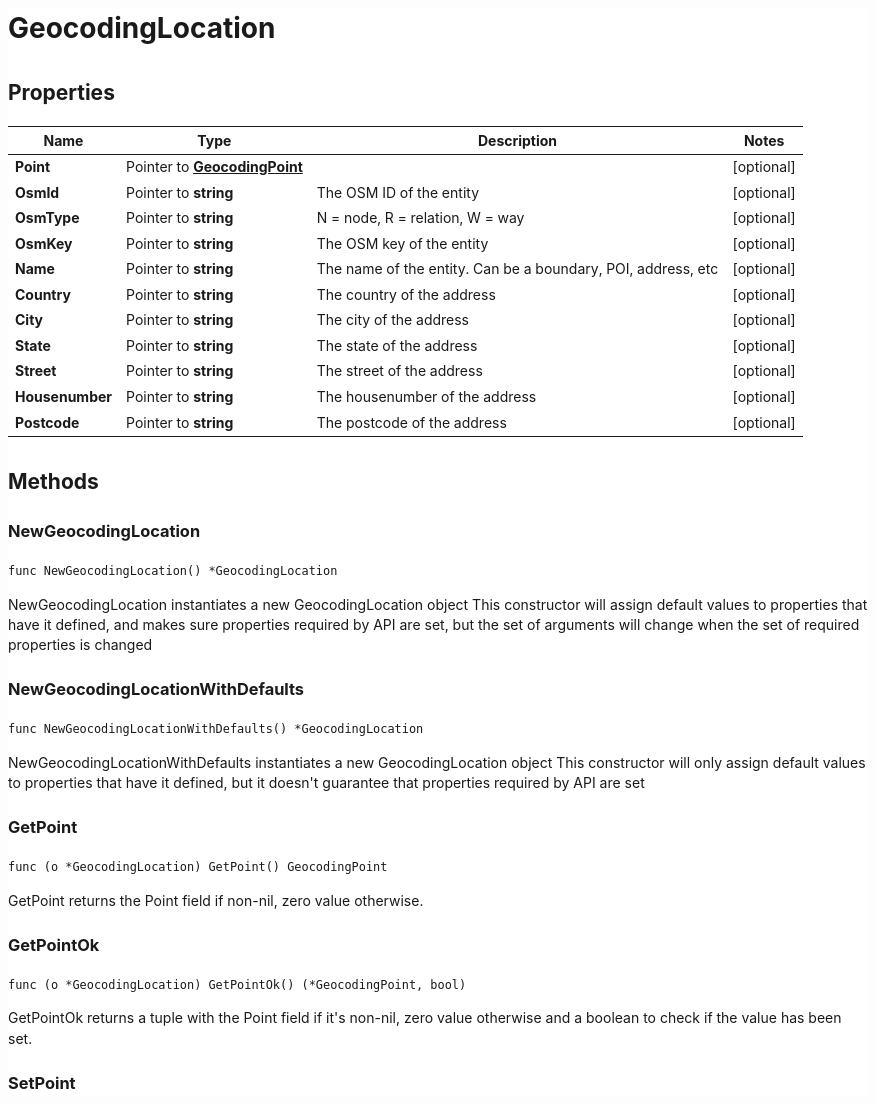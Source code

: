 # GeocodingLocation

## Properties

Name | Type | Description | Notes
------------ | ------------- | ------------- | -------------
**Point** | Pointer to [**GeocodingPoint**](GeocodingPoint.md) |  | [optional] 
**OsmId** | Pointer to **string** | The OSM ID of the entity | [optional] 
**OsmType** | Pointer to **string** | N &#x3D; node, R &#x3D; relation, W &#x3D; way | [optional] 
**OsmKey** | Pointer to **string** | The OSM key of the entity | [optional] 
**Name** | Pointer to **string** | The name of the entity. Can be a boundary, POI, address, etc | [optional] 
**Country** | Pointer to **string** | The country of the address | [optional] 
**City** | Pointer to **string** | The city of the address | [optional] 
**State** | Pointer to **string** | The state of the address | [optional] 
**Street** | Pointer to **string** | The street of the address | [optional] 
**Housenumber** | Pointer to **string** | The housenumber of the address | [optional] 
**Postcode** | Pointer to **string** | The postcode of the address | [optional] 

## Methods

### NewGeocodingLocation

`func NewGeocodingLocation() *GeocodingLocation`

NewGeocodingLocation instantiates a new GeocodingLocation object
This constructor will assign default values to properties that have it defined,
and makes sure properties required by API are set, but the set of arguments
will change when the set of required properties is changed

### NewGeocodingLocationWithDefaults

`func NewGeocodingLocationWithDefaults() *GeocodingLocation`

NewGeocodingLocationWithDefaults instantiates a new GeocodingLocation object
This constructor will only assign default values to properties that have it defined,
but it doesn't guarantee that properties required by API are set

### GetPoint

`func (o *GeocodingLocation) GetPoint() GeocodingPoint`

GetPoint returns the Point field if non-nil, zero value otherwise.

### GetPointOk

`func (o *GeocodingLocation) GetPointOk() (*GeocodingPoint, bool)`

GetPointOk returns a tuple with the Point field if it's non-nil, zero value otherwise
and a boolean to check if the value has been set.

### SetPoint
